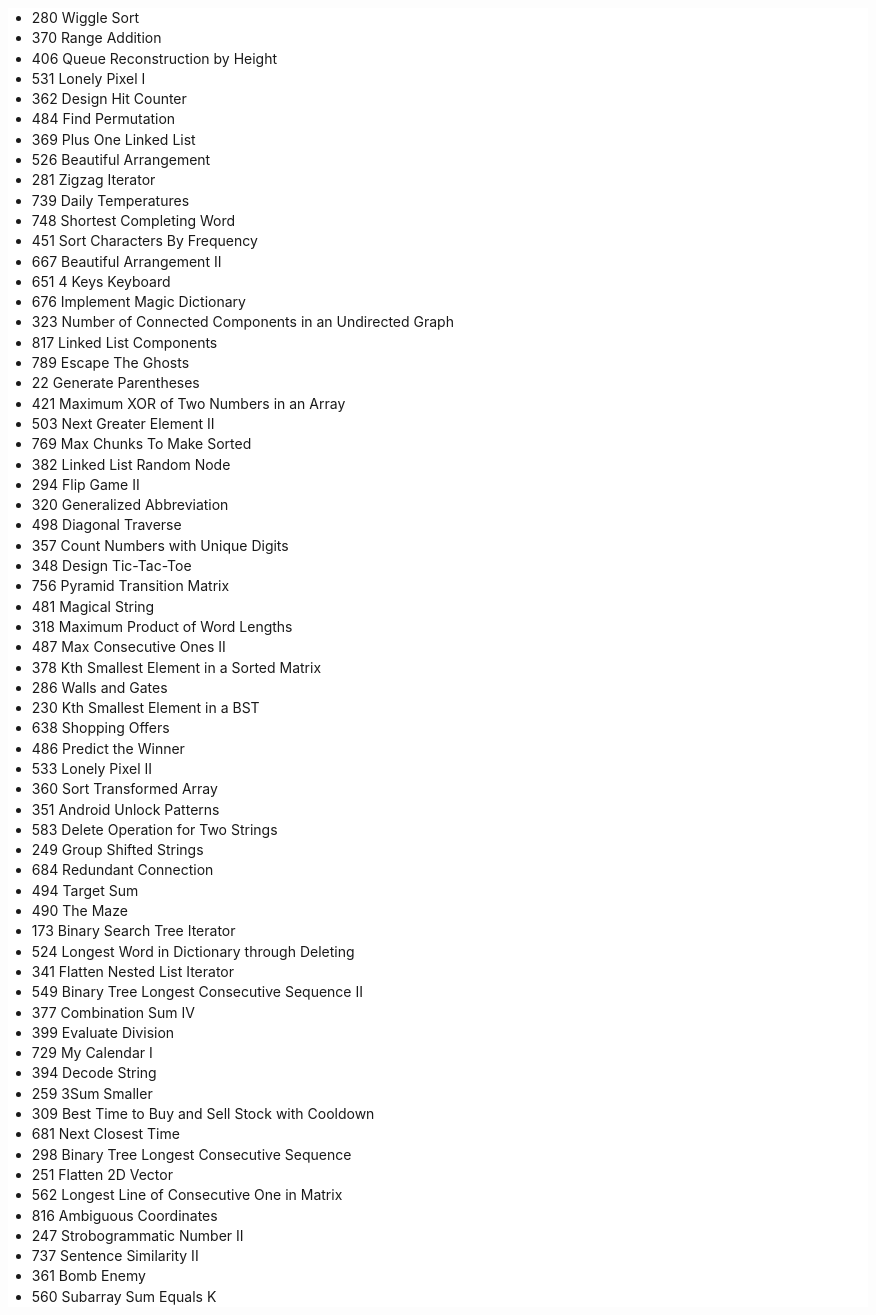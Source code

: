 - 280 Wiggle Sort
- 370 Range Addition
- 406 Queue Reconstruction by Height
- 531 Lonely Pixel I
- 362 Design Hit Counter
- 484 Find Permutation
- 369 Plus One Linked List
- 526 Beautiful Arrangement
- 281 Zigzag Iterator
- 739 Daily Temperatures
- 748 Shortest Completing Word
- 451 Sort Characters By Frequency
- 667 Beautiful Arrangement II
- 651 4 Keys Keyboard
- 676 Implement Magic Dictionary
- 323 Number of Connected Components in an Undirected Graph
- 817 Linked List Components
- 789 Escape The Ghosts
- 22 Generate Parentheses
- 421 Maximum XOR of Two Numbers in an Array
- 503 Next Greater Element II
- 769 Max Chunks To Make Sorted
- 382 Linked List Random Node
- 294 Flip Game II
- 320 Generalized Abbreviation
- 498 Diagonal Traverse
- 357 Count Numbers with Unique Digits
- 348 Design Tic-Tac-Toe
- 756 Pyramid Transition Matrix
- 481 Magical String
- 318 Maximum Product of Word Lengths
- 487 Max Consecutive Ones II
- 378 Kth Smallest Element in a Sorted Matrix
- 286 Walls and Gates
- 230 Kth Smallest Element in a BST
- 638 Shopping Offers
- 486 Predict the Winner
- 533 Lonely Pixel II
- 360 Sort Transformed Array
- 351 Android Unlock Patterns
- 583 Delete Operation for Two Strings
- 249 Group Shifted Strings
- 684 Redundant Connection
- 494 Target Sum
- 490 The Maze
- 173 Binary Search Tree Iterator
- 524 Longest Word in Dictionary through Deleting
- 341 Flatten Nested List Iterator
- 549 Binary Tree Longest Consecutive Sequence II
- 377 Combination Sum IV
- 399 Evaluate Division
- 729 My Calendar I
- 394 Decode String
- 259 3Sum Smaller
- 309 Best Time to Buy and Sell Stock with Cooldown
- 681 Next Closest Time
- 298 Binary Tree Longest Consecutive Sequence
- 251 Flatten 2D Vector
- 562 Longest Line of Consecutive One in Matrix
- 816 Ambiguous Coordinates
- 247 Strobogrammatic Number II
- 737 Sentence Similarity II
- 361 Bomb Enemy
- 560 Subarray Sum Equals K